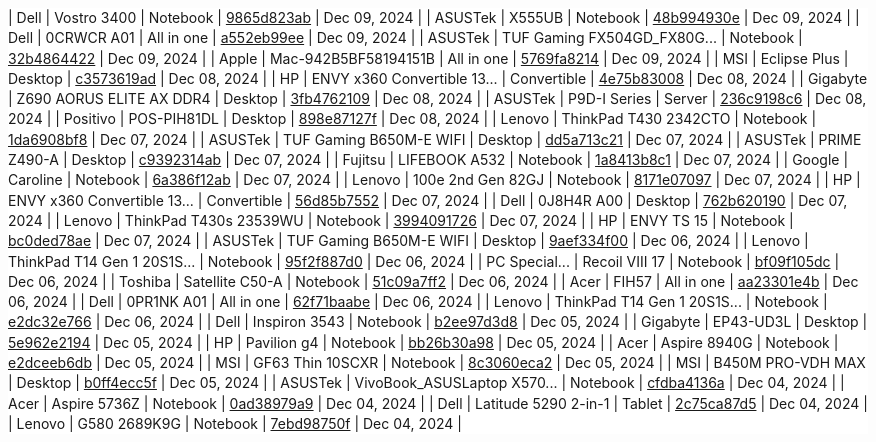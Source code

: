 | Dell          | Vostro 3400                 | Notebook    | [9865d823ab](https://linux-hardware.org/?probe=9865d823ab) | Dec 09, 2024 |
| ASUSTek       | X555UB                      | Notebook    | [48b994930e](https://linux-hardware.org/?probe=48b994930e) | Dec 09, 2024 |
| Dell          | 0CRWCR A01                  | All in one  | [a552eb99ee](https://linux-hardware.org/?probe=a552eb99ee) | Dec 09, 2024 |
| ASUSTek       | TUF Gaming FX504GD_FX80G... | Notebook    | [32b4864422](https://linux-hardware.org/?probe=32b4864422) | Dec 09, 2024 |
| Apple         | Mac-942B5BF58194151B        | All in one  | [5769fa8214](https://linux-hardware.org/?probe=5769fa8214) | Dec 09, 2024 |
| MSI           | Eclipse Plus                | Desktop     | [c3573619ad](https://linux-hardware.org/?probe=c3573619ad) | Dec 08, 2024 |
| HP            | ENVY x360 Convertible 13... | Convertible | [4e75b83008](https://linux-hardware.org/?probe=4e75b83008) | Dec 08, 2024 |
| Gigabyte      | Z690 AORUS ELITE AX DDR4    | Desktop     | [3fb4762109](https://linux-hardware.org/?probe=3fb4762109) | Dec 08, 2024 |
| ASUSTek       | P9D-I Series                | Server      | [236c9198c6](https://linux-hardware.org/?probe=236c9198c6) | Dec 08, 2024 |
| Positivo      | POS-PIH81DL                 | Desktop     | [898e87127f](https://linux-hardware.org/?probe=898e87127f) | Dec 08, 2024 |
| Lenovo        | ThinkPad T430 2342CTO       | Notebook    | [1da6908bf8](https://linux-hardware.org/?probe=1da6908bf8) | Dec 07, 2024 |
| ASUSTek       | TUF Gaming B650M-E WIFI     | Desktop     | [dd5a713c21](https://linux-hardware.org/?probe=dd5a713c21) | Dec 07, 2024 |
| ASUSTek       | PRIME Z490-A                | Desktop     | [c9392314ab](https://linux-hardware.org/?probe=c9392314ab) | Dec 07, 2024 |
| Fujitsu       | LIFEBOOK A532               | Notebook    | [1a8413b8c1](https://linux-hardware.org/?probe=1a8413b8c1) | Dec 07, 2024 |
| Google        | Caroline                    | Notebook    | [6a386f12ab](https://linux-hardware.org/?probe=6a386f12ab) | Dec 07, 2024 |
| Lenovo        | 100e 2nd Gen 82GJ           | Notebook    | [8171e07097](https://linux-hardware.org/?probe=8171e07097) | Dec 07, 2024 |
| HP            | ENVY x360 Convertible 13... | Convertible | [56d85b7552](https://linux-hardware.org/?probe=56d85b7552) | Dec 07, 2024 |
| Dell          | 0J8H4R A00                  | Desktop     | [762b620190](https://linux-hardware.org/?probe=762b620190) | Dec 07, 2024 |
| Lenovo        | ThinkPad T430s 23539WU      | Notebook    | [3994091726](https://linux-hardware.org/?probe=3994091726) | Dec 07, 2024 |
| HP            | ENVY TS 15                  | Notebook    | [bc0ded78ae](https://linux-hardware.org/?probe=bc0ded78ae) | Dec 07, 2024 |
| ASUSTek       | TUF Gaming B650M-E WIFI     | Desktop     | [9aef334f00](https://linux-hardware.org/?probe=9aef334f00) | Dec 06, 2024 |
| Lenovo        | ThinkPad T14 Gen 1 20S1S... | Notebook    | [95f2f887d0](https://linux-hardware.org/?probe=95f2f887d0) | Dec 06, 2024 |
| PC Special... | Recoil VIII 17              | Notebook    | [bf09f105dc](https://linux-hardware.org/?probe=bf09f105dc) | Dec 06, 2024 |
| Toshiba       | Satellite C50-A             | Notebook    | [51c09a7ff2](https://linux-hardware.org/?probe=51c09a7ff2) | Dec 06, 2024 |
| Acer          | FIH57                       | All in one  | [aa23301e4b](https://linux-hardware.org/?probe=aa23301e4b) | Dec 06, 2024 |
| Dell          | 0PR1NK A01                  | All in one  | [62f71baabe](https://linux-hardware.org/?probe=62f71baabe) | Dec 06, 2024 |
| Lenovo        | ThinkPad T14 Gen 1 20S1S... | Notebook    | [e2dc32e766](https://linux-hardware.org/?probe=e2dc32e766) | Dec 06, 2024 |
| Dell          | Inspiron 3543               | Notebook    | [b2ee97d3d8](https://linux-hardware.org/?probe=b2ee97d3d8) | Dec 05, 2024 |
| Gigabyte      | EP43-UD3L                   | Desktop     | [5e962e2194](https://linux-hardware.org/?probe=5e962e2194) | Dec 05, 2024 |
| HP            | Pavilion g4                 | Notebook    | [bb26b30a98](https://linux-hardware.org/?probe=bb26b30a98) | Dec 05, 2024 |
| Acer          | Aspire 8940G                | Notebook    | [e2dceeb6db](https://linux-hardware.org/?probe=e2dceeb6db) | Dec 05, 2024 |
| MSI           | GF63 Thin 10SCXR            | Notebook    | [8c3060eca2](https://linux-hardware.org/?probe=8c3060eca2) | Dec 05, 2024 |
| MSI           | B450M PRO-VDH MAX           | Desktop     | [b0ff4ecc5f](https://linux-hardware.org/?probe=b0ff4ecc5f) | Dec 05, 2024 |
| ASUSTek       | VivoBook_ASUSLaptop X570... | Notebook    | [cfdba4136a](https://linux-hardware.org/?probe=cfdba4136a) | Dec 04, 2024 |
| Acer          | Aspire 5736Z                | Notebook    | [0ad38979a9](https://linux-hardware.org/?probe=0ad38979a9) | Dec 04, 2024 |
| Dell          | Latitude 5290 2-in-1        | Tablet      | [2c75ca87d5](https://linux-hardware.org/?probe=2c75ca87d5) | Dec 04, 2024 |
| Lenovo        | G580 2689K9G                | Notebook    | [7ebd98750f](https://linux-hardware.org/?probe=7ebd98750f) | Dec 04, 2024 |